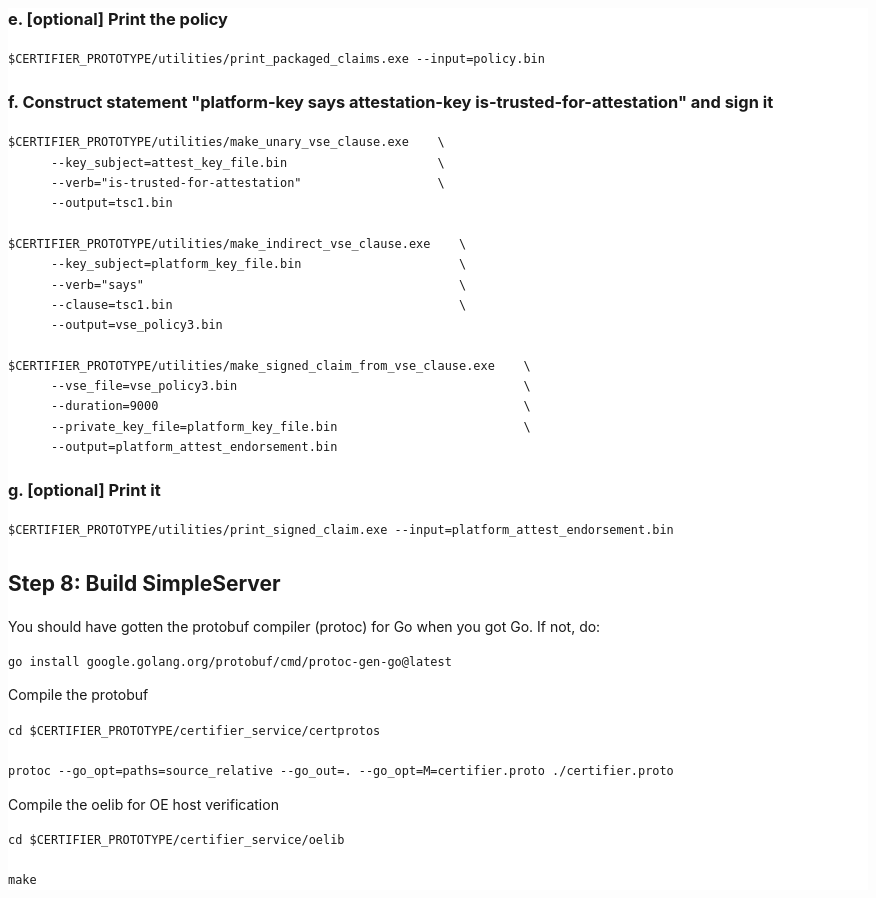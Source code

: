 ### e. [optional] Print the policy

```shell
$CERTIFIER_PROTOTYPE/utilities/print_packaged_claims.exe --input=policy.bin
```

### f. Construct statement "platform-key says attestation-key is-trusted-for-attestation" and sign it

```shell
$CERTIFIER_PROTOTYPE/utilities/make_unary_vse_clause.exe    \
      --key_subject=attest_key_file.bin                     \
      --verb="is-trusted-for-attestation"                   \
      --output=tsc1.bin

$CERTIFIER_PROTOTYPE/utilities/make_indirect_vse_clause.exe    \
      --key_subject=platform_key_file.bin                      \
      --verb="says"                                            \
      --clause=tsc1.bin                                        \
      --output=vse_policy3.bin

$CERTIFIER_PROTOTYPE/utilities/make_signed_claim_from_vse_clause.exe    \
      --vse_file=vse_policy3.bin                                        \
      --duration=9000                                                   \
      --private_key_file=platform_key_file.bin                          \
      --output=platform_attest_endorsement.bin
```

### g. [optional] Print it

```shell
$CERTIFIER_PROTOTYPE/utilities/print_signed_claim.exe --input=platform_attest_endorsement.bin
```


## Step 8: Build SimpleServer

You should have gotten the protobuf compiler (protoc) for Go when you got Go.
If not, do:

```shell
go install google.golang.org/protobuf/cmd/protoc-gen-go@latest
```
Compile the protobuf

```shell
cd $CERTIFIER_PROTOTYPE/certifier_service/certprotos

protoc --go_opt=paths=source_relative --go_out=. --go_opt=M=certifier.proto ./certifier.proto
```
  Compile the oelib for OE host verification

```shell
cd $CERTIFIER_PROTOTYPE/certifier_service/oelib

make
```
